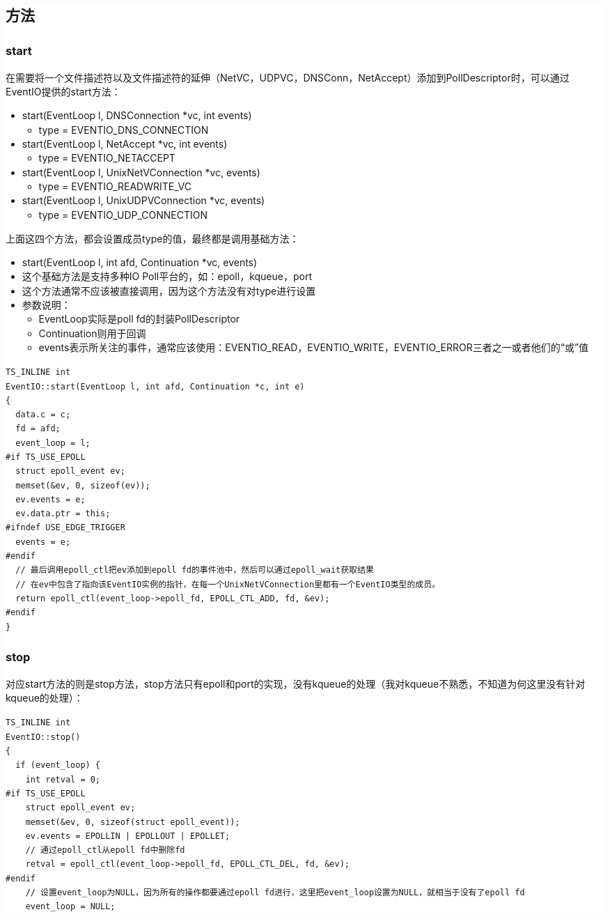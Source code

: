 ## 方法

### start

在需要将一个文件描述符以及文件描述符的延伸（NetVC，UDPVC，DNSConn，NetAccept）添加到PollDescriptor时，可以通过EventIO提供的start方法：

- start(EventLoop l, DNSConnection *vc, int events)
   - type = EVENTIO_DNS_CONNECTION
- start(EventLoop l, NetAccept *vc, int events)
   - type = EVENTIO_NETACCEPT
- start(EventLoop l, UnixNetVConnection *vc, events)
   - type = EVENTIO_READWRITE_VC
- start(EventLoop l, UnixUDPVConnection *vc, events)
   - type = EVENTIO_UDP_CONNECTION

上面这四个方法，都会设置成员type的值，最终都是调用基础方法：

- start(EventLoop l, int afd, Continuation *vc, events)
- 这个基础方法是支持多种IO Poll平台的，如：epoll，kqueue，port
- 这个方法通常不应该被直接调用，因为这个方法没有对type进行设置
- 参数说明：
   - EventLoop实际是poll fd的封装PollDescriptor
   - Continuation则用于回调
   - events表示所关注的事件，通常应该使用：EVENTIO_READ，EVENTIO_WRITE，EVENTIO_ERROR三者之一或者他们的“或”值

```
TS_INLINE int
EventIO::start(EventLoop l, int afd, Continuation *c, int e)
{
  data.c = c;
  fd = afd;
  event_loop = l;
#if TS_USE_EPOLL
  struct epoll_event ev;
  memset(&ev, 0, sizeof(ev));
  ev.events = e;
  ev.data.ptr = this;
#ifndef USE_EDGE_TRIGGER
  events = e;
#endif
  // 最后调用epoll_ctl把ev添加到epoll fd的事件池中，然后可以通过epoll_wait获取结果
  // 在ev中包含了指向该EventIO实例的指针，在每一个UnixNetVConnection里都有一个EventIO类型的成员。
  return epoll_ctl(event_loop->epoll_fd, EPOLL_CTL_ADD, fd, &ev);
#endif
}
```

### stop

对应start方法的则是stop方法，stop方法只有epoll和port的实现，没有kqueue的处理（我对kqueue不熟悉，不知道为何这里没有针对kqueue的处理）：

```
TS_INLINE int
EventIO::stop()
{
  if (event_loop) {
    int retval = 0;
#if TS_USE_EPOLL
    struct epoll_event ev;
    memset(&ev, 0, sizeof(struct epoll_event));
    ev.events = EPOLLIN | EPOLLOUT | EPOLLET;
    // 通过epoll_ctl从epoll fd中删除fd
    retval = epoll_ctl(event_loop->epoll_fd, EPOLL_CTL_DEL, fd, &ev);
#endif
    // 设置event_loop为NULL，因为所有的操作都要通过epoll fd进行，这里把event_loop设置为NULL，就相当于没有了epoll fd
    event_loop = NULL;
```